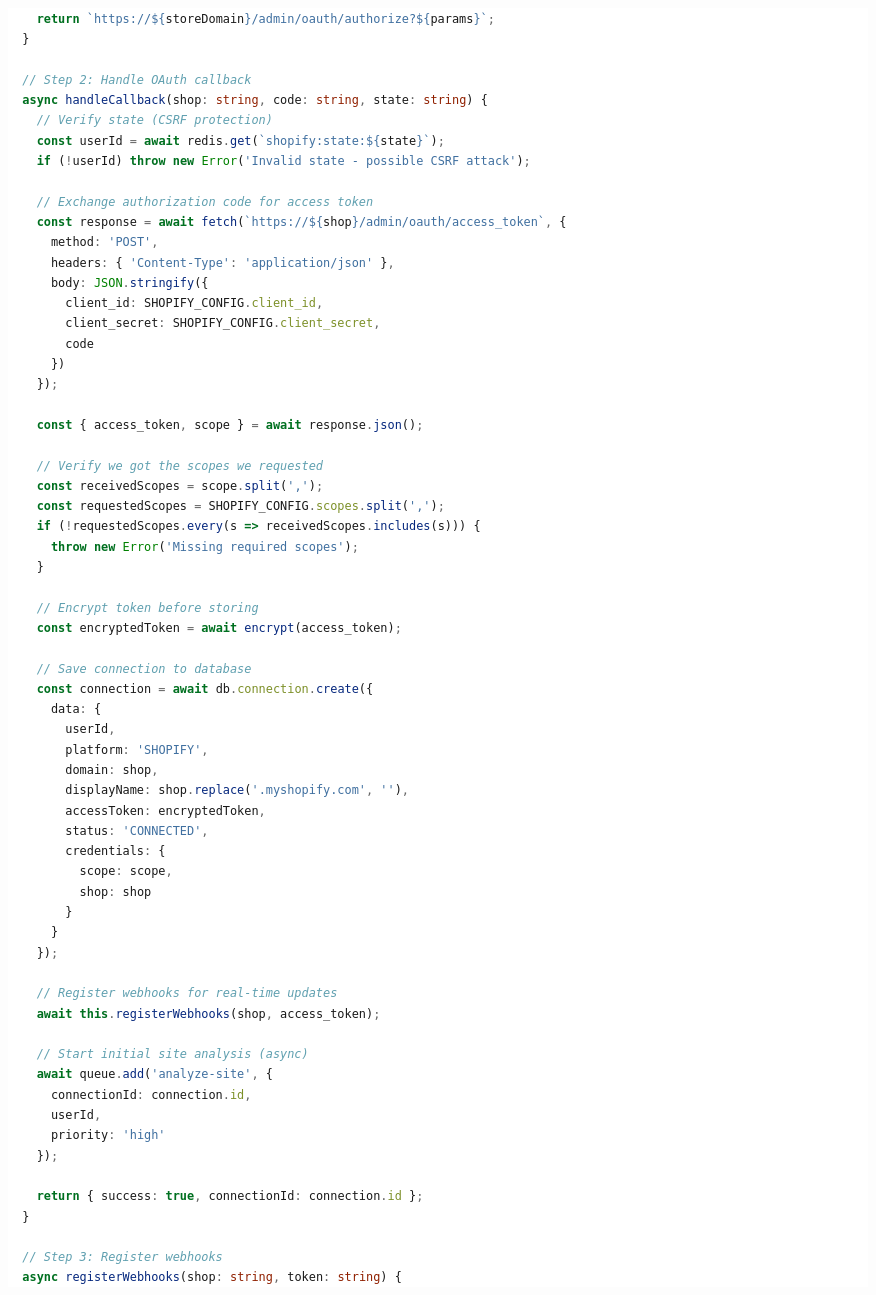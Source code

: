 ```typescript
    return `https://${storeDomain}/admin/oauth/authorize?${params}`;
  }

  // Step 2: Handle OAuth callback
  async handleCallback(shop: string, code: string, state: string) {
    // Verify state (CSRF protection)
    const userId = await redis.get(`shopify:state:${state}`);
    if (!userId) throw new Error('Invalid state - possible CSRF attack');

    // Exchange authorization code for access token
    const response = await fetch(`https://${shop}/admin/oauth/access_token`, {
      method: 'POST',
      headers: { 'Content-Type': 'application/json' },
      body: JSON.stringify({
        client_id: SHOPIFY_CONFIG.client_id,
        client_secret: SHOPIFY_CONFIG.client_secret,
        code
      })
    });

    const { access_token, scope } = await response.json();

    // Verify we got the scopes we requested
    const receivedScopes = scope.split(',');
    const requestedScopes = SHOPIFY_CONFIG.scopes.split(',');
    if (!requestedScopes.every(s => receivedScopes.includes(s))) {
      throw new Error('Missing required scopes');
    }

    // Encrypt token before storing
    const encryptedToken = await encrypt(access_token);

    // Save connection to database
    const connection = await db.connection.create({
      data: {
        userId,
        platform: 'SHOPIFY',
        domain: shop,
        displayName: shop.replace('.myshopify.com', ''),
        accessToken: encryptedToken,
        status: 'CONNECTED',
        credentials: {
          scope: scope,
          shop: shop
        }
      }
    });

    // Register webhooks for real-time updates
    await this.registerWebhooks(shop, access_token);

    // Start initial site analysis (async)
    await queue.add('analyze-site', {
      connectionId: connection.id,
      userId,
      priority: 'high'
    });

    return { success: true, connectionId: connection.id };
  }

  // Step 3: Register webhooks
  async registerWebhooks(shop: string, token: string) {
```